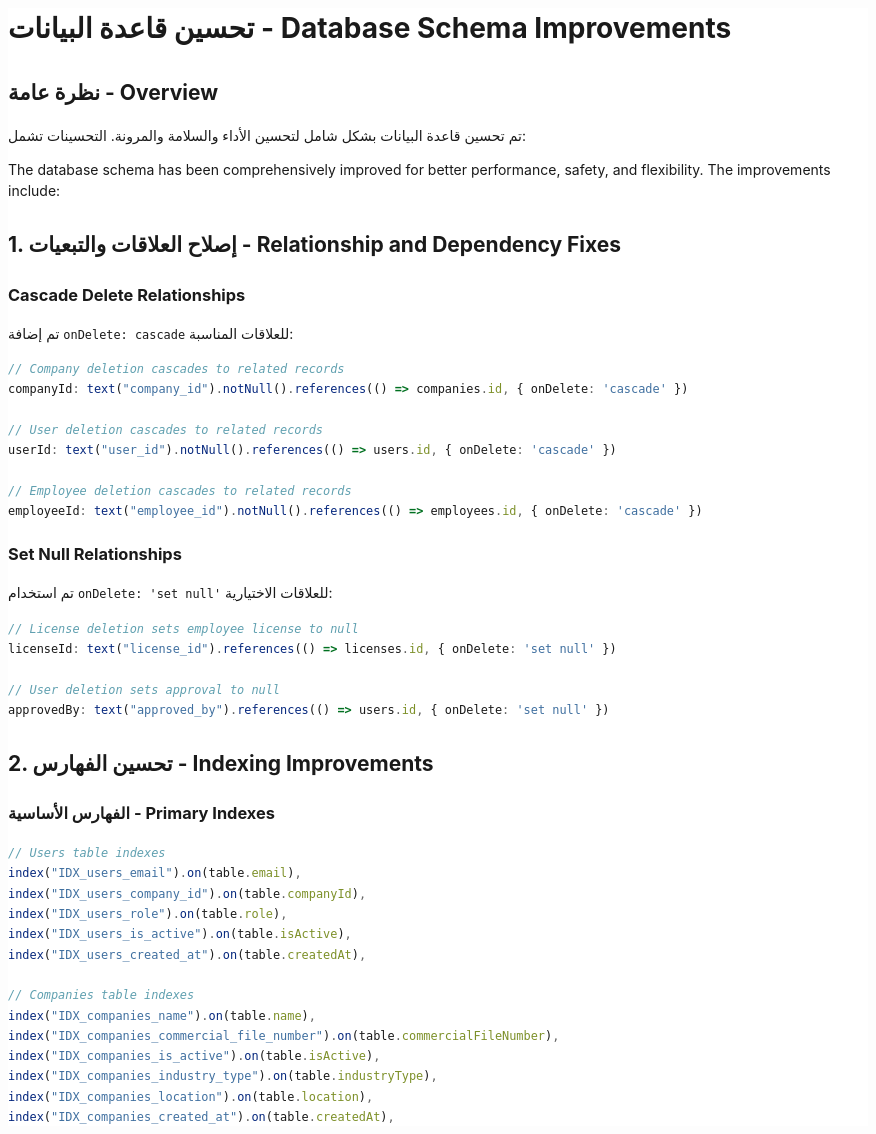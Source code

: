 # تحسين قاعدة البيانات - Database Schema Improvements

## نظرة عامة - Overview

تم تحسين قاعدة البيانات بشكل شامل لتحسين الأداء والسلامة والمرونة. التحسينات تشمل:

The database schema has been comprehensively improved for better performance, safety, and flexibility. The improvements include:

## 1. إصلاح العلاقات والتبعيات - Relationship and Dependency Fixes

### Cascade Delete Relationships
تم إضافة `onDelete: cascade` للعلاقات المناسبة:

```typescript
// Company deletion cascades to related records
companyId: text("company_id").notNull().references(() => companies.id, { onDelete: 'cascade' })

// User deletion cascades to related records  
userId: text("user_id").notNull().references(() => users.id, { onDelete: 'cascade' })

// Employee deletion cascades to related records
employeeId: text("employee_id").notNull().references(() => employees.id, { onDelete: 'cascade' })
```

### Set Null Relationships
تم استخدام `onDelete: 'set null'` للعلاقات الاختيارية:

```typescript
// License deletion sets employee license to null
licenseId: text("license_id").references(() => licenses.id, { onDelete: 'set null' })

// User deletion sets approval to null
approvedBy: text("approved_by").references(() => users.id, { onDelete: 'set null' })
```

## 2. تحسين الفهارس - Indexing Improvements

### الفهارس الأساسية - Primary Indexes
```typescript
// Users table indexes
index("IDX_users_email").on(table.email),
index("IDX_users_company_id").on(table.companyId),
index("IDX_users_role").on(table.role),
index("IDX_users_is_active").on(table.isActive),
index("IDX_users_created_at").on(table.createdAt),

// Companies table indexes
index("IDX_companies_name").on(table.name),
index("IDX_companies_commercial_file_number").on(table.commercialFileNumber),
index("IDX_companies_is_active").on(table.isActive),
index("IDX_companies_industry_type").on(table.industryType),
index("IDX_companies_location").on(table.location),
index("IDX_companies_created_at").on(table.createdAt),
```
